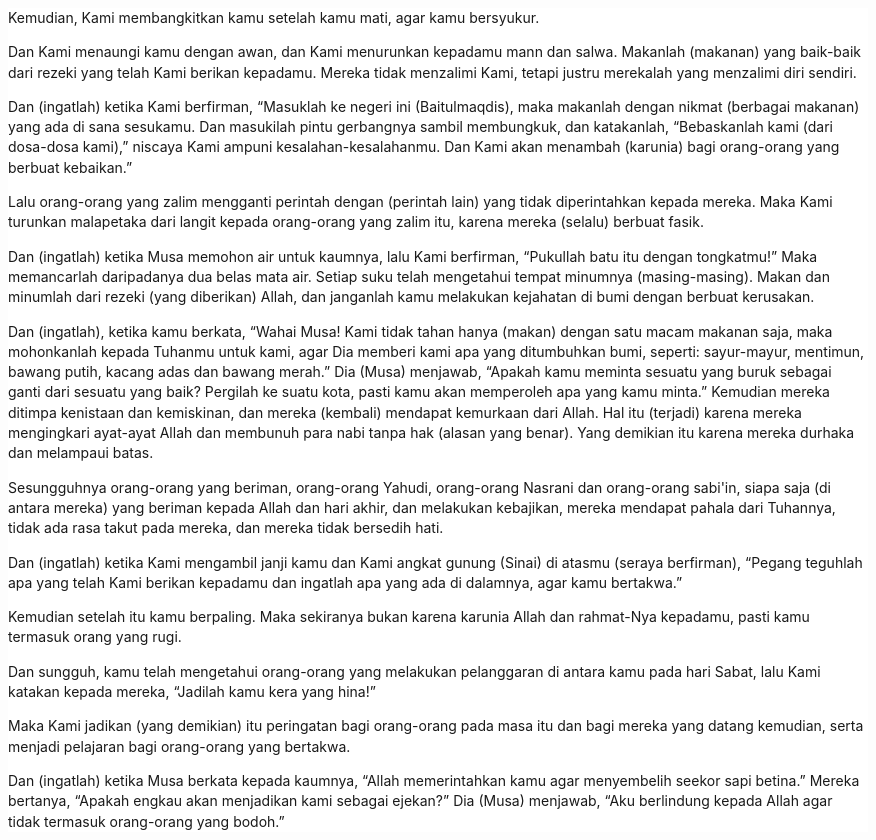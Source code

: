 <span id='56' class='verse' title="QS Al-Baqarah: 56">Kemudian, Kami membangkitkan kamu setelah kamu mati, agar kamu bersyukur.</span>

<span id='57' class='verse' title="QS Al-Baqarah: 57">Dan Kami menaungi kamu dengan awan, dan Kami menurunkan kepadamu mann dan salwa. Makanlah (makanan) yang baik-baik dari rezeki yang telah Kami berikan kepadamu. Mereka tidak menzalimi Kami, tetapi justru merekalah yang menzalimi diri sendiri.</span>

<span id='58' class='verse' title="QS Al-Baqarah: 58">Dan (ingatlah) ketika Kami berfirman, “Masuklah ke negeri ini (Baitulmaqdis), maka makanlah dengan nikmat (berbagai makanan) yang ada di sana sesukamu. Dan masukilah pintu gerbangnya sambil membungkuk, dan katakanlah, “Bebaskanlah kami (dari dosa-dosa kami),” niscaya Kami ampuni kesalahan-kesalahanmu. Dan Kami akan menambah (karunia) bagi orang-orang yang berbuat kebaikan.”</span>

<span id='59' class='verse' title="QS Al-Baqarah: 59">Lalu orang-orang yang zalim mengganti perintah dengan (perintah lain) yang tidak diperintahkan kepada mereka. Maka Kami turunkan malapetaka dari langit kepada orang-orang yang zalim itu, karena mereka (selalu) berbuat fasik.</span>

<span id='60' class='verse' title="QS Al-Baqarah: 60">Dan (ingatlah) ketika Musa memohon air untuk kaumnya, lalu Kami berfirman, “Pukullah batu itu dengan tongkatmu!” Maka memancarlah daripadanya dua belas mata air. Setiap suku telah mengetahui tempat minumnya (masing-masing). Makan dan minumlah dari rezeki (yang diberikan) Allah, dan janganlah kamu melakukan kejahatan di bumi dengan berbuat kerusakan.</span>

<span id='61' class='verse' title="QS Al-Baqarah: 61">Dan (ingatlah), ketika kamu berkata, “Wahai Musa! Kami tidak tahan hanya (makan) dengan satu macam makanan saja, maka mohonkanlah kepada Tuhanmu untuk kami, agar Dia memberi kami apa yang ditumbuhkan bumi, seperti: sayur-mayur, mentimun, bawang putih, kacang adas dan bawang merah.” Dia (Musa) menjawab, “Apakah kamu meminta sesuatu yang buruk sebagai ganti dari sesuatu yang baik? Pergilah ke suatu kota, pasti kamu akan memperoleh apa yang kamu minta.” Kemudian mereka ditimpa kenistaan dan kemiskinan, dan mereka (kembali) mendapat kemurkaan dari Allah. Hal itu (terjadi) karena mereka mengingkari ayat-ayat Allah dan membunuh para nabi tanpa hak (alasan yang benar). Yang demikian itu karena mereka durhaka dan melampaui batas.</span>

<span id='62' class='verse' title="QS Al-Baqarah: 62">Sesungguhnya orang-orang yang beriman, orang-orang Yahudi, orang-orang Nasrani dan orang-orang sabi'in, siapa saja (di antara mereka) yang beriman kepada Allah dan hari akhir, dan melakukan kebajikan, mereka mendapat pahala dari Tuhannya, tidak ada rasa takut pada mereka, dan mereka tidak bersedih hati.</span>

<span id='63' class='verse' title="QS Al-Baqarah: 63">Dan (ingatlah) ketika Kami mengambil janji kamu dan Kami angkat gunung (Sinai) di atasmu (seraya berfirman), “Pegang teguhlah apa yang telah Kami berikan kepadamu dan ingatlah apa yang ada di dalamnya, agar kamu bertakwa.”</span>

<span id='64' class='verse' title="QS Al-Baqarah: 64">Kemudian setelah itu kamu berpaling. Maka sekiranya bukan karena karunia Allah dan rahmat-Nya kepadamu, pasti kamu termasuk orang yang rugi.</span>

<span id='65' class='verse' title="QS Al-Baqarah: 65">Dan sungguh, kamu telah mengetahui orang-orang yang melakukan pelanggaran di antara kamu pada hari Sabat,  lalu Kami katakan kepada mereka, “Jadilah kamu kera yang hina!”</span>

<span id='66' class='verse' title="QS Al-Baqarah: 66">Maka Kami jadikan (yang demikian) itu peringatan bagi orang-orang pada masa itu dan bagi mereka yang datang kemudian, serta menjadi pelajaran bagi orang-orang yang bertakwa.</span>

<span id='67' class='verse' title="QS Al-Baqarah: 67">Dan (ingatlah) ketika Musa berkata kepada kaumnya, “Allah memerintahkan kamu agar menyembelih seekor sapi betina.” Mereka bertanya, “Apakah engkau akan menjadikan kami sebagai ejekan?” Dia (Musa) menjawab, “Aku berlindung kepada Allah agar tidak termasuk orang-orang yang bodoh.”</span>
